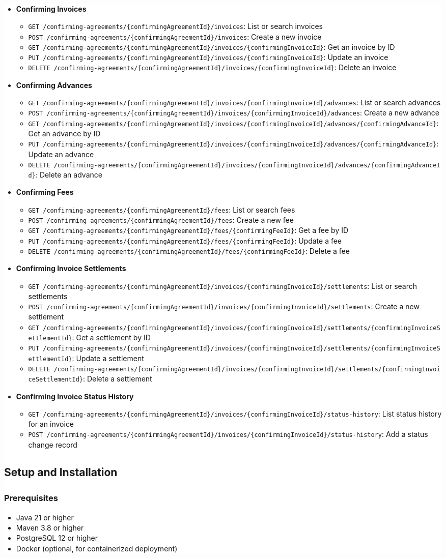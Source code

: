 - **Confirming Invoices**
  - `GET /confirming-agreements/{confirmingAgreementId}/invoices`: List or search invoices
  - `POST /confirming-agreements/{confirmingAgreementId}/invoices`: Create a new invoice
  - `GET /confirming-agreements/{confirmingAgreementId}/invoices/{confirmingInvoiceId}`: Get an invoice by ID
  - `PUT /confirming-agreements/{confirmingAgreementId}/invoices/{confirmingInvoiceId}`: Update an invoice
  - `DELETE /confirming-agreements/{confirmingAgreementId}/invoices/{confirmingInvoiceId}`: Delete an invoice

- **Confirming Advances**
  - `GET /confirming-agreements/{confirmingAgreementId}/invoices/{confirmingInvoiceId}/advances`: List or search advances
  - `POST /confirming-agreements/{confirmingAgreementId}/invoices/{confirmingInvoiceId}/advances`: Create a new advance
  - `GET /confirming-agreements/{confirmingAgreementId}/invoices/{confirmingInvoiceId}/advances/{confirmingAdvanceId}`: Get an advance by ID
  - `PUT /confirming-agreements/{confirmingAgreementId}/invoices/{confirmingInvoiceId}/advances/{confirmingAdvanceId}`: Update an advance
  - `DELETE /confirming-agreements/{confirmingAgreementId}/invoices/{confirmingInvoiceId}/advances/{confirmingAdvanceId}`: Delete an advance

- **Confirming Fees**
  - `GET /confirming-agreements/{confirmingAgreementId}/fees`: List or search fees
  - `POST /confirming-agreements/{confirmingAgreementId}/fees`: Create a new fee
  - `GET /confirming-agreements/{confirmingAgreementId}/fees/{confirmingFeeId}`: Get a fee by ID
  - `PUT /confirming-agreements/{confirmingAgreementId}/fees/{confirmingFeeId}`: Update a fee
  - `DELETE /confirming-agreements/{confirmingAgreementId}/fees/{confirmingFeeId}`: Delete a fee

- **Confirming Invoice Settlements**
  - `GET /confirming-agreements/{confirmingAgreementId}/invoices/{confirmingInvoiceId}/settlements`: List or search settlements
  - `POST /confirming-agreements/{confirmingAgreementId}/invoices/{confirmingInvoiceId}/settlements`: Create a new settlement
  - `GET /confirming-agreements/{confirmingAgreementId}/invoices/{confirmingInvoiceId}/settlements/{confirmingInvoiceSettlementId}`: Get a settlement by ID
  - `PUT /confirming-agreements/{confirmingAgreementId}/invoices/{confirmingInvoiceId}/settlements/{confirmingInvoiceSettlementId}`: Update a settlement
  - `DELETE /confirming-agreements/{confirmingAgreementId}/invoices/{confirmingInvoiceId}/settlements/{confirmingInvoiceSettlementId}`: Delete a settlement

- **Confirming Invoice Status History**
  - `GET /confirming-agreements/{confirmingAgreementId}/invoices/{confirmingInvoiceId}/status-history`: List status history for an invoice
  - `POST /confirming-agreements/{confirmingAgreementId}/invoices/{confirmingInvoiceId}/status-history`: Add a status change record

## Setup and Installation

### Prerequisites

- Java 21 or higher
- Maven 3.8 or higher
- PostgreSQL 12 or higher
- Docker (optional, for containerized deployment)
